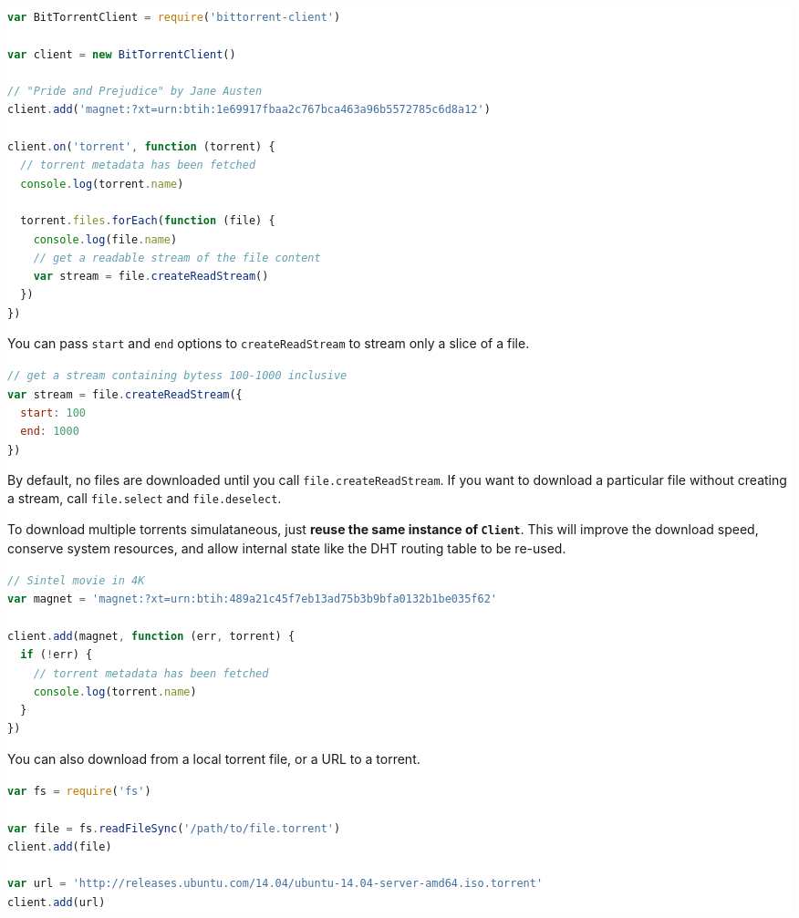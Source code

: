 ```js
var BitTorrentClient = require('bittorrent-client')

var client = new BitTorrentClient()

// "Pride and Prejudice" by Jane Austen
client.add('magnet:?xt=urn:btih:1e69917fbaa2c767bca463a96b5572785c6d8a12')

client.on('torrent', function (torrent) {
  // torrent metadata has been fetched
  console.log(torrent.name)

  torrent.files.forEach(function (file) {
    console.log(file.name)
    // get a readable stream of the file content
    var stream = file.createReadStream()
  })
})
```

You can pass `start` and `end` options to `createReadStream` to stream only a slice of
a file.

```js
// get a stream containing bytess 100-1000 inclusive
var stream = file.createReadStream({
  start: 100
  end: 1000
})
```

By default, no files are downloaded until you call `file.createReadStream`. If you want to
download a particular file without creating a stream, call `file.select` and
`file.deselect`.

To download multiple torrents simulataneous, just **reuse the same instance of `Client`**.
This will improve the download speed, conserve system resources, and allow internal state like the DHT routing table to be re-used.

```js
// Sintel movie in 4K
var magnet = 'magnet:?xt=urn:btih:489a21c45f7eb13ad75b3b9bfa0132b1be035f62'

client.add(magnet, function (err, torrent) {
  if (!err) {
    // torrent metadata has been fetched
    console.log(torrent.name)
  }
})
```

You can also download from a local torrent file, or a URL to a torrent.

```js
var fs = require('fs')

var file = fs.readFileSync('/path/to/file.torrent')
client.add(file)

var url = 'http://releases.ubuntu.com/14.04/ubuntu-14.04-server-amd64.iso.torrent'
client.add(url)
```
